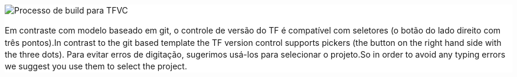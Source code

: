 ![Processo de build para TFVC](media/PackageRestoreTeamBuildTFVC.png)

<span data-ttu-id="19f6a-174">Em contraste com modelo baseado em git, o controle de versão do TF é compatível com seletores (o botão do lado direito com três pontos).</span><span class="sxs-lookup"><span data-stu-id="19f6a-174">In contrast to the git based template the TF version control supports pickers (the button on the right hand side with the three dots).</span></span> <span data-ttu-id="19f6a-175">Para evitar erros de digitação, sugerimos usá-los para selecionar o projeto.</span><span class="sxs-lookup"><span data-stu-id="19f6a-175">So in order to avoid any typing errors we suggest you use them to select the project.</span></span>
